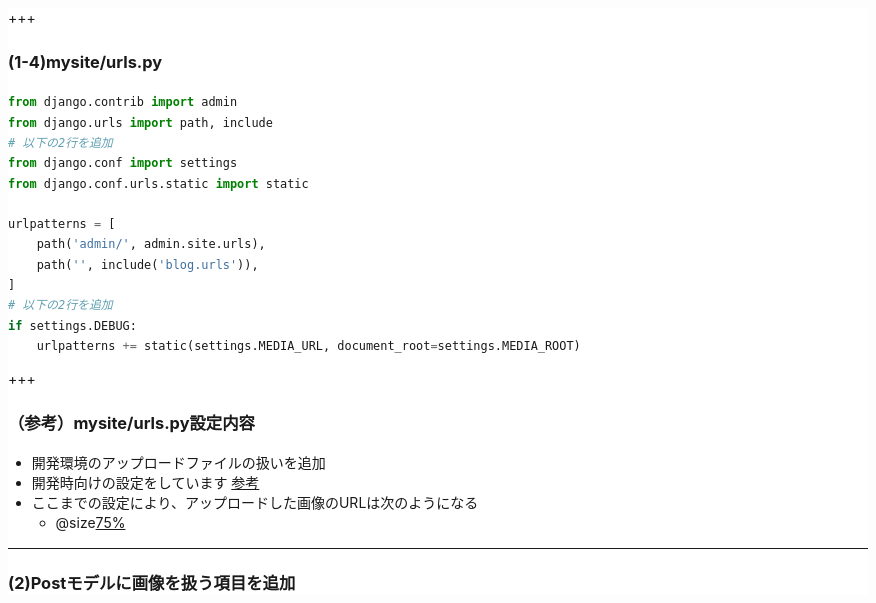 +++

### (1-4)mysite/urls.py

```python
from django.contrib import admin
from django.urls import path, include
# 以下の2行を追加
from django.conf import settings
from django.conf.urls.static import static

urlpatterns = [
    path('admin/', admin.site.urls),
    path('', include('blog.urls')),
]
# 以下の2行を追加
if settings.DEBUG:
    urlpatterns += static(settings.MEDIA_URL, document_root=settings.MEDIA_ROOT)
```

+++

### （参考）mysite/urls.py設定内容

- 開発環境のアップロードファイルの扱いを追加
- 開発時向けの設定をしています [参考](https://docs.djangoproject.com/ja/2.1/howto/static-files/#serving-files-uploaded-by-a-user-during-development)
- ここまでの設定により、アップロードした画像のURLは次のようになる
  - @size[75%](`http://127.0.0.1:8000/media/photos/2019/02/14/a_image.jpg`)

---

### (2)Postモデルに画像を扱う項目を追加

<span class="eighty-percent-img">